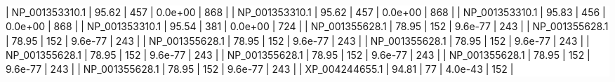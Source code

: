 | NP_001353310.1 | 95.62 | 457 | 0.0e+00 | 868 |
| NP_001353310.1 | 95.62 | 457 | 0.0e+00 | 868 |
| NP_001353310.1 | 95.83 | 456 | 0.0e+00 | 868 |
| NP_001353310.1 | 95.54 | 381 | 0.0e+00 | 724 |
| NP_001355628.1 | 78.95 | 152 | 9.6e-77 | 243 |
| NP_001355628.1 | 78.95 | 152 | 9.6e-77 | 243 |
| NP_001355628.1 | 78.95 | 152 | 9.6e-77 | 243 |
| NP_001355628.1 | 78.95 | 152 | 9.6e-77 | 243 |
| NP_001355628.1 | 78.95 | 152 | 9.6e-77 | 243 |
| NP_001355628.1 | 78.95 | 152 | 9.6e-77 | 243 |
| NP_001355628.1 | 78.95 | 152 | 9.6e-77 | 243 |
| NP_001355628.1 | 78.95 | 152 | 9.6e-77 | 243 |
| XP_004244655.1 | 94.81 | 77 | 4.0e-43 | 152 |
